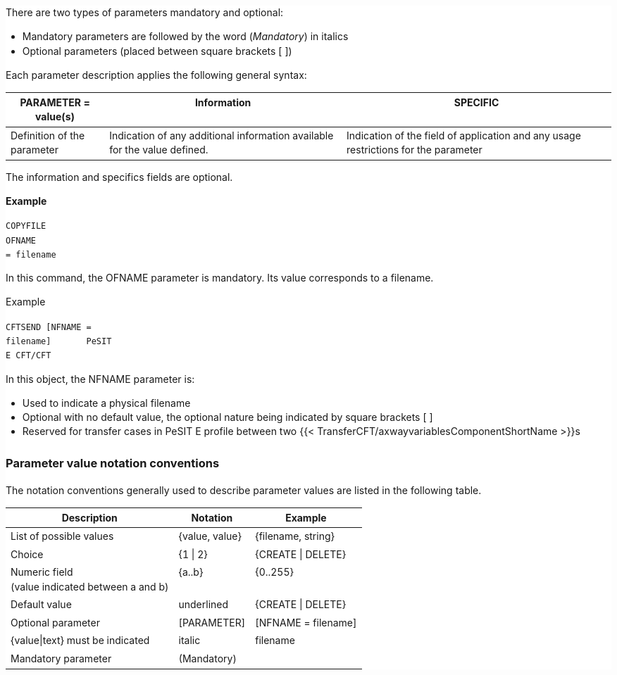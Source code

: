 There are two types of parameters mandatory and optional:

- Mandatory parameters
    are followed by the word (*Mandatory*)
    in italics
- Optional parameters
    (placed between square brackets [ ])

Each parameter description applies the following general syntax:


| PARAMETER = value(s) | Information | SPECIFIC |
| --- | --- | --- |
| Definition of the parameter | Indication of any additional information available for the value defined. | Indication of the field of application and any usage restrictions for the parameter |


The information and specifics fields are optional.

****Example****

```
COPYFILE
OFNAME
= filename
```

In this command, the OFNAME
parameter is mandatory. Its value corresponds to a filename.

Example

```
CFTSEND [NFNAME =
filename]       PeSIT
E CFT/CFT
```

In this object, the NFNAME
parameter is:

- Used to indicate
    a physical filename
- Optional with no
    default value, the optional nature being indicated by square brackets
    [ ]
- Reserved for transfer
    cases in PeSIT E
    profile between two {{< TransferCFT/axwayvariablesComponentShortName >}}s

<span id="Parameter_value_notation_conventions"></span>

### Parameter value notation conventions

The notation conventions generally used to describe parameter values
are listed in the following table.


| Description  | Notation  | Example  |
| --- | --- | --- |
| List of possible values  | {value, value}  | {filename, string}  |
| Choice  | {1 &#124; 2}  | {CREATE &#124; DELETE}  |
| Numeric field<br /> (value indicated between a and b)  | {a..b}  | {0..255}  |
| Default value  | underlined  | {CREATE &#124; DELETE}  |
| Optional parameter  | [PARAMETER]  | [NFNAME = filename]  |
| {value&#124;text} must be indicated  | italic  | filename  |
| Mandatory parameter | (Mandatory) |   |
